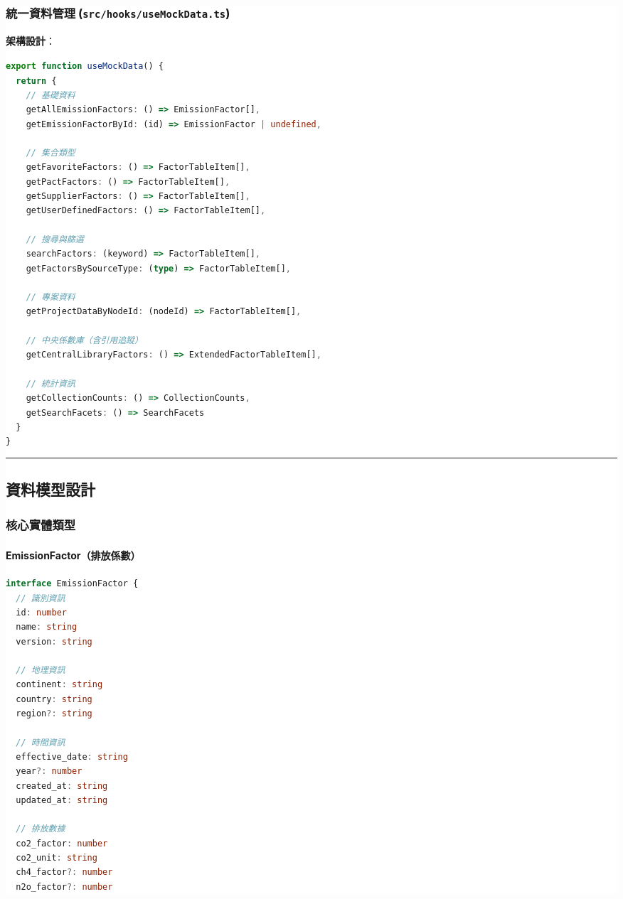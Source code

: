 ### 統一資料管理 (`src/hooks/useMockData.ts`)

**架構設計**：
```typescript
export function useMockData() {
  return {
    // 基礎資料
    getAllEmissionFactors: () => EmissionFactor[],
    getEmissionFactorById: (id) => EmissionFactor | undefined,

    // 集合類型
    getFavoriteFactors: () => FactorTableItem[],
    getPactFactors: () => FactorTableItem[],
    getSupplierFactors: () => FactorTableItem[],
    getUserDefinedFactors: () => FactorTableItem[],

    // 搜尋與篩選
    searchFactors: (keyword) => FactorTableItem[],
    getFactorsBySourceType: (type) => FactorTableItem[],

    // 專案資料
    getProjectDataByNodeId: (nodeId) => FactorTableItem[],

    // 中央係數庫（含引用追蹤）
    getCentralLibraryFactors: () => ExtendedFactorTableItem[],

    // 統計資訊
    getCollectionCounts: () => CollectionCounts,
    getSearchFacets: () => SearchFacets
  }
}
```

---

## 資料模型設計

### 核心實體類型

#### EmissionFactor（排放係數）

```typescript
interface EmissionFactor {
  // 識別資訊
  id: number
  name: string
  version: string

  // 地理資訊
  continent: string
  country: string
  region?: string

  // 時間資訊
  effective_date: string
  year?: number
  created_at: string
  updated_at: string

  // 排放數據
  co2_factor: number
  co2_unit: string
  ch4_factor?: number
  n2o_factor?: number
```